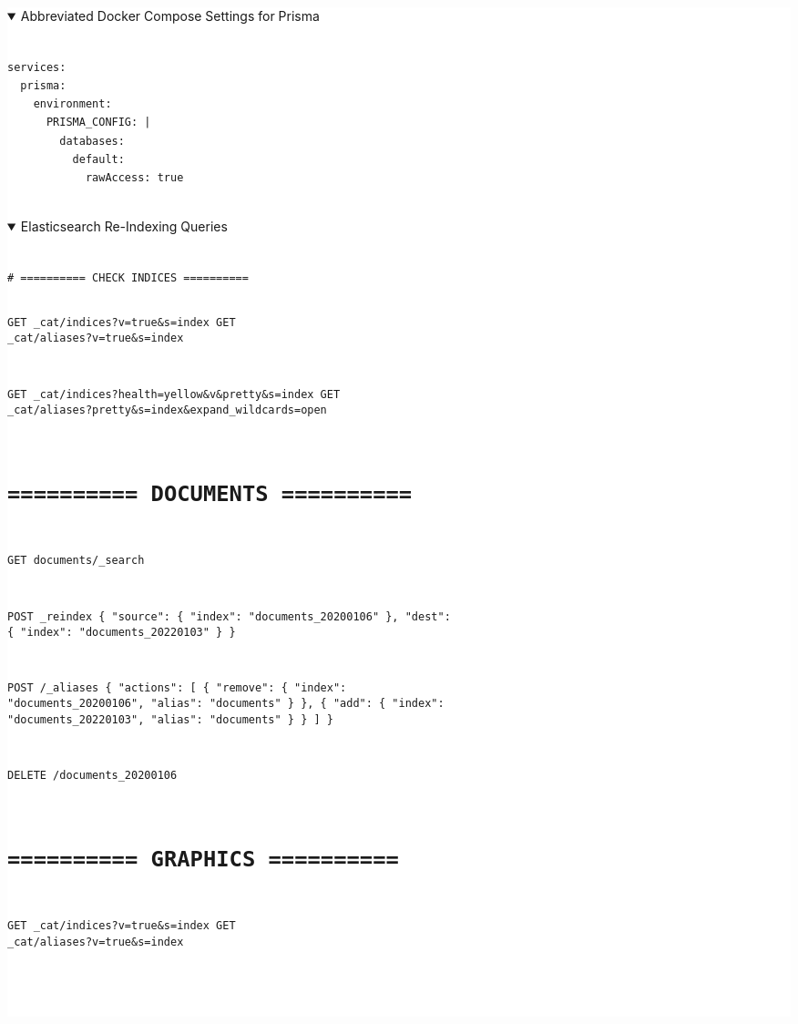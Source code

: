 <details id="raw-access" open><summary>Abbreviated Docker Compose Settings for Prisma</summary>
  <pre><code class="language-yaml hljs">
services:
  prisma:
    environment:
      PRISMA_CONFIG: |
        databases:
          default:
            rawAccess: true 
  </code></pre>
</details>

<details id="es-reindex" open><summary>Elasticsearch Re-Indexing Queries</summary>
  <pre><code class="language-json hljs">
# ========== CHECK INDICES ==========

GET \_cat/indices?v=true&s=index
GET \_cat/aliases?v=true&s=index

GET \_cat/indices?health=yellow&v&pretty&s=index
GET \_cat/aliases?pretty&s=index&expand_wildcards=open

# ========== DOCUMENTS ==========

GET documents/\_search

POST \_reindex
{
  "source": {
    "index": "documents_20200106"
  },
  "dest": {
    "index": "documents_20220103"
  }
}

POST /\_aliases
{
  "actions": [
    { "remove": { "index": "documents_20200106", "alias": "documents" } },
    { "add": { "index": "documents_20220103", "alias": "documents" } }
  ]
}

DELETE /documents_20200106

# ========== GRAPHICS ==========

GET \_cat/indices?v=true&s=index
GET \_cat/aliases?v=true&s=index
